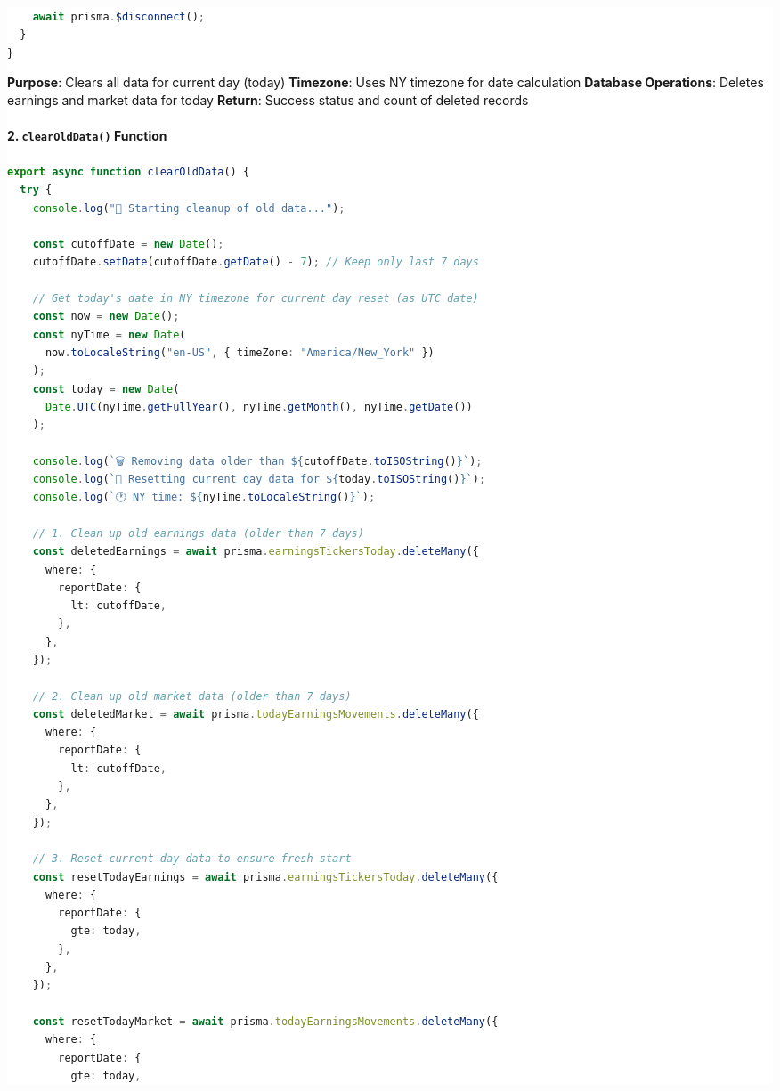 ```typescript
    await prisma.$disconnect();
  }
}
```

**Purpose**: Clears all data for current day (today)
**Timezone**: Uses NY timezone for date calculation
**Database Operations**: Deletes earnings and market data for today
**Return**: Success status and count of deleted records

#### **2. `clearOldData()` Function**

```typescript
export async function clearOldData() {
  try {
    console.log("🧹 Starting cleanup of old data...");

    const cutoffDate = new Date();
    cutoffDate.setDate(cutoffDate.getDate() - 7); // Keep only last 7 days

    // Get today's date in NY timezone for current day reset (as UTC date)
    const now = new Date();
    const nyTime = new Date(
      now.toLocaleString("en-US", { timeZone: "America/New_York" })
    );
    const today = new Date(
      Date.UTC(nyTime.getFullYear(), nyTime.getMonth(), nyTime.getDate())
    );

    console.log(`🗑️ Removing data older than ${cutoffDate.toISOString()}`);
    console.log(`🔄 Resetting current day data for ${today.toISOString()}`);
    console.log(`🕐 NY time: ${nyTime.toLocaleString()}`);

    // 1. Clean up old earnings data (older than 7 days)
    const deletedEarnings = await prisma.earningsTickersToday.deleteMany({
      where: {
        reportDate: {
          lt: cutoffDate,
        },
      },
    });

    // 2. Clean up old market data (older than 7 days)
    const deletedMarket = await prisma.todayEarningsMovements.deleteMany({
      where: {
        reportDate: {
          lt: cutoffDate,
        },
      },
    });

    // 3. Reset current day data to ensure fresh start
    const resetTodayEarnings = await prisma.earningsTickersToday.deleteMany({
      where: {
        reportDate: {
          gte: today,
        },
      },
    });

    const resetTodayMarket = await prisma.todayEarningsMovements.deleteMany({
      where: {
        reportDate: {
          gte: today,
```